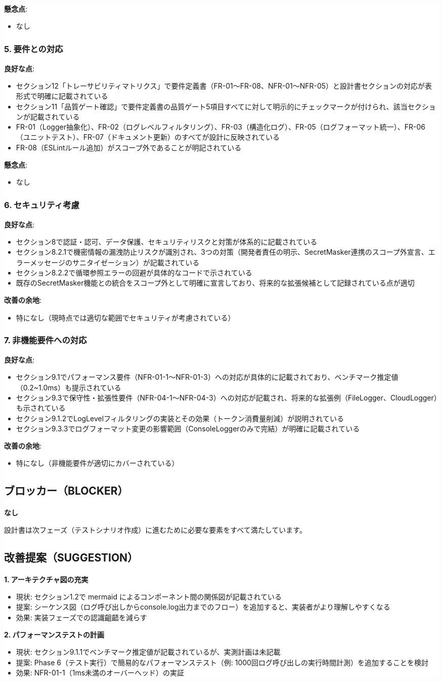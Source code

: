 **懸念点**:
- なし

### 5. 要件との対応

**良好な点**:
- セクション12「トレーサビリティマトリクス」で要件定義書（FR-01～FR-08、NFR-01～NFR-05）と設計書セクションの対応が表形式で明確に記載されている
- セクション11「品質ゲート確認」で要件定義書の品質ゲート5項目すべてに対して明示的にチェックマークが付けられ、該当セクションが記載されている
- FR-01（Logger抽象化）、FR-02（ログレベルフィルタリング）、FR-03（構造化ログ）、FR-05（ログフォーマット統一）、FR-06（ユニットテスト）、FR-07（ドキュメント更新）のすべてが設計に反映されている
- FR-08（ESLintルール追加）がスコープ外であることが明記されている

**懸念点**:
- なし

### 6. セキュリティ考慮

**良好な点**:
- セクション8で認証・認可、データ保護、セキュリティリスクと対策が体系的に記載されている
- セクション8.2.1で機密情報の漏洩防止リスクが識別され、3つの対策（開発者責任の明示、SecretMasker連携のスコープ外宣言、エラーメッセージのサニタイゼーション）が記載されている
- セクション8.2.2で循環参照エラーの回避が具体的なコードで示されている
- 既存のSecretMasker機能との統合をスコープ外として明確に宣言しており、将来的な拡張候補として記録されている点が適切

**改善の余地**:
- 特になし（現時点では適切な範囲でセキュリティが考慮されている）

### 7. 非機能要件への対応

**良好な点**:
- セクション9.1でパフォーマンス要件（NFR-01-1～NFR-01-3）への対応が具体的に記載されており、ベンチマーク推定値（0.2~1.0ms）も提示されている
- セクション9.3で保守性・拡張性要件（NFR-04-1～NFR-04-3）への対応が記載され、将来的な拡張例（FileLogger、CloudLogger）も示されている
- セクション9.1.2でLogLevelフィルタリングの実装とその効果（トークン消費量削減）が説明されている
- セクション9.3.3でログフォーマット変更の影響範囲（ConsoleLoggerのみで完結）が明確に記載されている

**改善の余地**:
- 特になし（非機能要件が適切にカバーされている）

## ブロッカー（BLOCKER）

**なし**

設計書は次フェーズ（テストシナリオ作成）に進むために必要な要素をすべて満たしています。

## 改善提案（SUGGESTION）

**1. アーキテクチャ図の充実**
   - 現状: セクション1.2で mermaid によるコンポーネント間の関係図が記載されている
   - 提案: シーケンス図（ログ呼び出しからconsole.log出力までのフロー）を追加すると、実装者がより理解しやすくなる
   - 効果: 実装フェーズでの認識齟齬を減らす

**2. パフォーマンステストの計画**
   - 現状: セクション9.1.1でベンチマーク推定値が記載されているが、実測計画は未記載
   - 提案: Phase 6（テスト実行）で簡易的なパフォーマンステスト（例: 1000回ログ呼び出しの実行時間計測）を追加することを検討
   - 効果: NFR-01-1（1ms未満のオーバーヘッド）の実証
